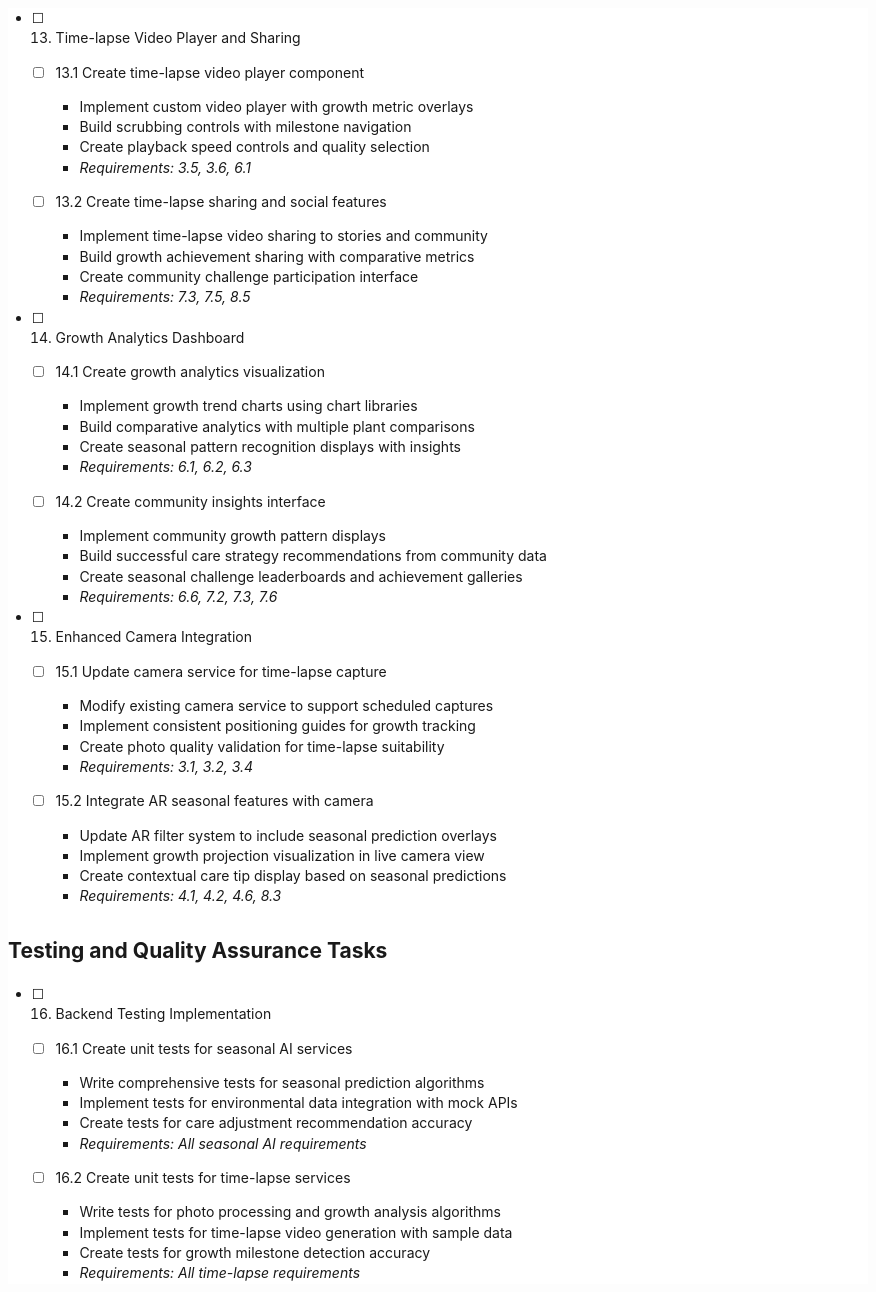 - [ ] 13. Time-lapse Video Player and Sharing
  - [ ] 13.1 Create time-lapse video player component
    - Implement custom video player with growth metric overlays
    - Build scrubbing controls with milestone navigation
    - Create playback speed controls and quality selection
    - _Requirements: 3.5, 3.6, 6.1_

  - [ ] 13.2 Create time-lapse sharing and social features
    - Implement time-lapse video sharing to stories and community
    - Build growth achievement sharing with comparative metrics
    - Create community challenge participation interface
    - _Requirements: 7.3, 7.5, 8.5_

- [ ] 14. Growth Analytics Dashboard
  - [ ] 14.1 Create growth analytics visualization
    - Implement growth trend charts using chart libraries
    - Build comparative analytics with multiple plant comparisons
    - Create seasonal pattern recognition displays with insights
    - _Requirements: 6.1, 6.2, 6.3_

  - [ ] 14.2 Create community insights interface
    - Implement community growth pattern displays
    - Build successful care strategy recommendations from community data
    - Create seasonal challenge leaderboards and achievement galleries
    - _Requirements: 6.6, 7.2, 7.3, 7.6_

- [ ] 15. Enhanced Camera Integration
  - [ ] 15.1 Update camera service for time-lapse capture
    - Modify existing camera service to support scheduled captures
    - Implement consistent positioning guides for growth tracking
    - Create photo quality validation for time-lapse suitability
    - _Requirements: 3.1, 3.2, 3.4_

  - [ ] 15.2 Integrate AR seasonal features with camera
    - Update AR filter system to include seasonal prediction overlays
    - Implement growth projection visualization in live camera view
    - Create contextual care tip display based on seasonal predictions
    - _Requirements: 4.1, 4.2, 4.6, 8.3_

## Testing and Quality Assurance Tasks

- [ ] 16. Backend Testing Implementation
  - [ ] 16.1 Create unit tests for seasonal AI services
    - Write comprehensive tests for seasonal prediction algorithms
    - Implement tests for environmental data integration with mock APIs
    - Create tests for care adjustment recommendation accuracy
    - _Requirements: All seasonal AI requirements_

  - [ ] 16.2 Create unit tests for time-lapse services
    - Write tests for photo processing and growth analysis algorithms
    - Implement tests for time-lapse video generation with sample data
    - Create tests for growth milestone detection accuracy
    - _Requirements: All time-lapse requirements_
